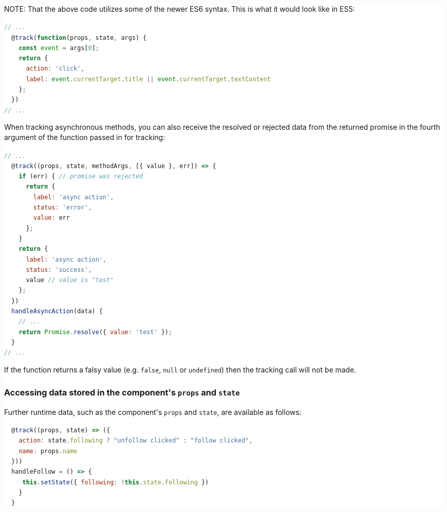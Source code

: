 NOTE: That the above code utilizes some of the newer ES6 syntax. This is what it would look like in ES5:

```js
// ...
  @track(function(props, state, args) {
    const event = args[0];
    return {
      action: 'click',
      label: event.currentTarget.title || event.currentTarget.textContent
    };
  })
// ...
```

When tracking asynchronous methods, you can also receive the resolved or rejected data from the returned promise in the fourth argument of the function passed in for tracking:

```js
// ...
  @track((props, state, methodArgs, [{ value }, err]) => {
    if (err) { // promise was rejected
      return {
        label: 'async action',
        status: 'error',
        value: err
      };
    }
    return {
      label: 'async action',
      status: 'success',
      value // value is "test"
    };
  })
  handleAsyncAction(data) {
    // ...
    return Promise.resolve({ value: 'test' });
  }
// ...
```

If the function returns a falsy value (e.g. `false`, `null` or `undefined`) then the tracking call will not be made.

### Accessing data stored in the component's `props` and `state`

Further runtime data, such as the component's `props` and `state`, are available as follows:

```js
  @track((props, state) => ({
    action: state.following ? "unfollow clicked" : "follow clicked",
    name: props.name
  }))
  handleFollow = () => {
     this.setState({ following: !this.state.following })
    }
  }
```


[deepmerge]: https://www.npmjs.com/package/deepmerge